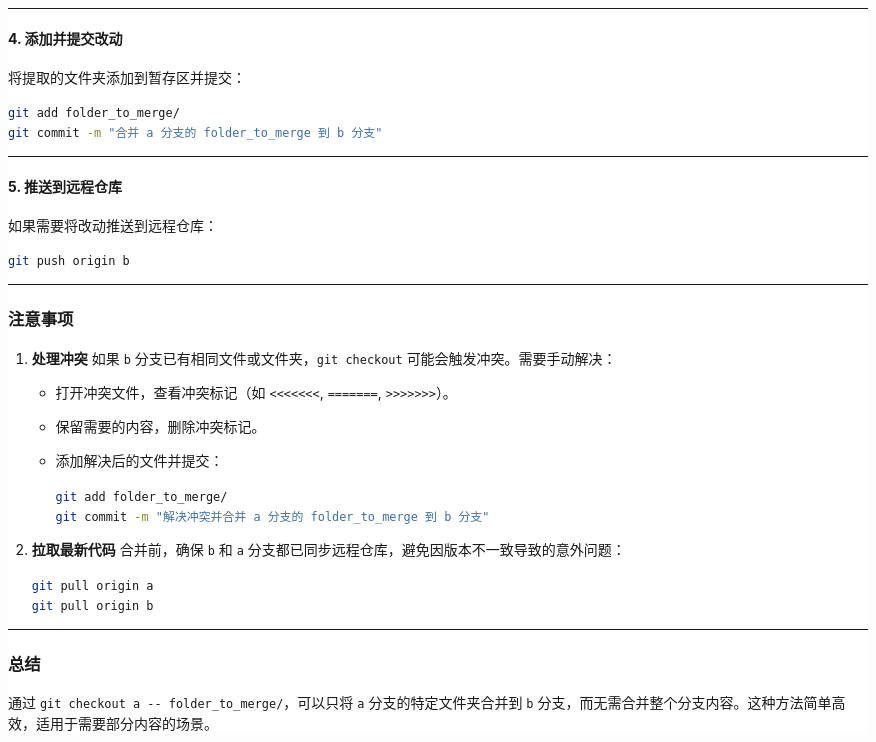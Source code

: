 ------

#### **4. 添加并提交改动**

将提取的文件夹添加到暂存区并提交：

```bash
git add folder_to_merge/
git commit -m "合并 a 分支的 folder_to_merge 到 b 分支"
```

------

#### **5. 推送到远程仓库**

如果需要将改动推送到远程仓库：

```bash
git push origin b
```

------

### 注意事项

1. **处理冲突**
    如果 `b` 分支已有相同文件或文件夹，`git checkout` 可能会触发冲突。需要手动解决：

   - 打开冲突文件，查看冲突标记（如 `<<<<<<<`, `=======`, `>>>>>>>`）。

   - 保留需要的内容，删除冲突标记。

   - 添加解决后的文件并提交：

     ```bash
     git add folder_to_merge/
     git commit -m "解决冲突并合并 a 分支的 folder_to_merge 到 b 分支"
     ```

2. **拉取最新代码**
    合并前，确保 `b` 和 `a` 分支都已同步远程仓库，避免因版本不一致导致的意外问题：

   ```bash
   git pull origin a
   git pull origin b
   ```

------

### 总结

通过 `git checkout a -- folder_to_merge/`，可以只将 `a` 分支的特定文件夹合并到 `b` 分支，而无需合并整个分支内容。这种方法简单高效，适用于需要部分内容的场景。

